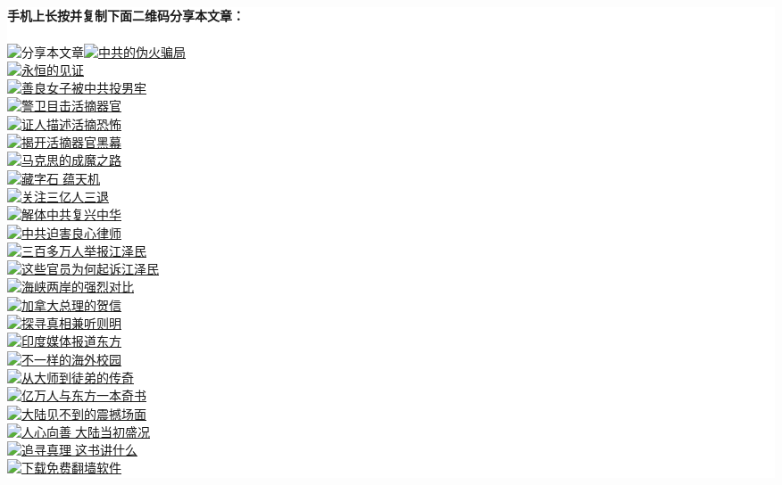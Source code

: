 <strong>手机上长按并复制下面二维码分享本文章：</strong><br><br><img src="https://quickchart.io/qr?size=256&text=https://github.com/1992513/djy/blob/master/gb/23/8/15/n14054176.md%231" title="分享本文章"></td><td VALIGN=TOP><a href="https://github.com/1992513/djy/blob/master/gb/16/1/21/n4622075.md?dfh#1" target="_blank"><img src="https://raw.githubusercontent.com/1992513/djy/master/gb/300/wei-f1.jpg" title="中共的伪火骗局"  alt="中共的伪火骗局"></a><br><a href="https://github.com/1992513/www/blob/master/README.md?dfh#9" target="_blank"><img src="https://raw.githubusercontent.com/1992513/djy/master/gb/300/yong-h.jpg" title="永恒的见证"  alt="永恒的见证"></a><br><a href="https://github.com/1992513/djy/blob/master/gb/13/9/29/n3974789.md?dfh#1" target="_blank"><img src="https://raw.githubusercontent.com/1992513/djy/master/gb/300/shang-lnz.jpg" title="善良女子被中共投男牢"  alt="善良女子被中共投男牢"></a><br><a href="https://github.com/1992513/djy/blob/master/gb/16/3/16/n4663449.md?dfh#1" target="_blank"><img src="https://raw.githubusercontent.com/1992513/djy/master/gb/300/huo-z3.jpg" title="警卫目击活摘器官"  alt="警卫目击活摘器官"></a><br><a href="https://github.com/1992513/djy/blob/master/gb/16/8/7/n8177641.md?dfh#1" target="_blank"><img src="https://raw.githubusercontent.com/1992513/djy/master/gb/300/huo-z4.jpg" title="证人描述活摘恐怖"  alt="证人描述活摘恐怖"></a><br><a href="https://github.com/1992513/djy/blob/master/gb/10/4/19/n2881569.md?dfh#1" target="_blank"><img src="https://raw.githubusercontent.com/1992513/djy/master/gb/300/huo-z1.jpg" title="揭开活摘器官黑幕"  alt="揭开活摘器官黑幕"></a><br><a href="https://github.com/1992513/djy/blob/master/gb/10/11/7/n3077476.md?dfh#1" target="_blank"><img src="https://raw.githubusercontent.com/1992513/djy/master/gb/300/ma-ks.jpg" title="马克思的成魔之路"  alt="马克思的成魔之路"></a><br><a href="https://github.com/1992513/djy/blob/master/gb/14/6/9/n4173977.md?dfh#1" target="_blank"><img src="https://raw.githubusercontent.com/1992513/djy/master/gb/300/chang-zs.jpg" title="藏字石 蕴天机"  alt="藏字石 蕴天机"></a><br><a href="https://github.com/1992513/djy/blob/master/gb/18/5/10/n10381511.md?dfh#1" target="_blank"><img src="https://raw.githubusercontent.com/1992513/djy/master/gb/300/st1.jpg" title="关注三亿人三退"  alt="关注三亿人三退"></a><br><a href="https://github.com/1992513/djy/blob/master/gb/18/3/21/n10237682.md?dfh#1" target="_blank"><img src="https://raw.githubusercontent.com/1992513/djy/master/gb/300/jie-t.jpg" title="解体中共复兴中华"  alt="解体中共复兴中华"></a><br><a href="https://github.com/1992513/djy/blob/master/gb/9/2/9/n2422991.md?dfh#1" target="_blank"><img src="https://raw.githubusercontent.com/1992513/djy/master/gb/300/gao-zs.jpg" title="中共迫害良心律师"  alt="中共迫害良心律师"></a><br><a href="https://github.com/1992513/djy/blob/master/gb/18/12/9/n10900044.md?dfh#1" target="_blank"><img src="https://raw.githubusercontent.com/1992513/djy/master/gb/300/sj1.jpg" title="三百多万人举报江泽民"  alt="三百多万人举报江泽民"></a><br><a href="https://github.com/1992513/djy/blob/master/gb/18/8/28/n10672014.md?dfh#1" target="_blank"><img src="https://raw.githubusercontent.com/1992513/djy/master/gb/300/sj2.jpg" title="这些官员为何起诉江泽民"  alt="这些官员为何起诉江泽民"></a><br><a href="https://github.com/1992513/djy/blob/master/gb/8/12/18/n2367165.md?dfh#1" target="_blank"><img src="https://raw.githubusercontent.com/1992513/djy/master/gb/300/liangan.jpg" title="海峡两岸的强烈对比"  alt="海峡两岸的强烈对比"></a><br><a href="https://github.com/1992513/djy/blob/master/gb/15/12/10/n4593139.md?dfh#1" target="_blank"><img src="https://raw.githubusercontent.com/1992513/djy/master/gb/300/jia-ndzl.jpg" title="加拿大总理的贺信"  alt="加拿大总理的贺信"></a><br><a href="https://github.com/1992513/djy/blob/master/gb/11/6/17/n3289382.md?dfh#1" target="_blank"><img src="https://raw.githubusercontent.com/1992513/djy/master/gb/300/xiao-wd.jpg" title="探寻真相兼听则明"  alt="探寻真相兼听则明"></a><br><a href="https://github.com/1992513/djy/blob/master/gb/18/10/27/n10812623.md?dfh#1" target="_blank"><img src="https://raw.githubusercontent.com/1992513/djy/master/gb/300/yindu.jpg" title="印度媒体报道东方"  alt="印度媒体报道东方"></a><br><a href="https://github.com/1992513/djy/blob/master/gb/18/6/9/n10469652.md?dfh#1" target="_blank"><img src="https://raw.githubusercontent.com/1992513/djy/master/gb/300/xie-j.jpg" title="不一样的海外校园"  alt="不一样的海外校园"></a><br><a href="https://github.com/1992513/djy/blob/master/gb/7/4/5/n1669415.md?dfh#1" target="_blank"><img src="https://raw.githubusercontent.com/1992513/djy/master/gb/300/li-up.jpg" title="从大师到徒弟的传奇"  alt="从大师到徒弟的传奇"></a><br><a href="https://github.com/1992513/djy/blob/master/gb/17/5/26/n9191512.md?dfh#1" target="_blank"><img src="https://raw.githubusercontent.com/1992513/djy/master/gb/300/zfl2.jpg" title="亿万人与东方一本奇书"  alt="亿万人与东方一本奇书"></a><br><a href="https://github.com/1992513/djy/blob/master/gb/13/11/27/n4020290.md?dfh#1" target="_blank"><img src="https://raw.githubusercontent.com/1992513/djy/master/gb/300/zhen-h.jpg" title="大陆见不到的震撼场面"  alt="大陆见不到的震撼场面"></a><br><a href="https://github.com/1992513/djy/blob/master/gb/15/7/17/n4482910.md?dfh#1" target="_blank"><img src="https://raw.githubusercontent.com/1992513/djy/master/gb/300/dalu-sk.jpg" title="人心向善 大陆当初盛况"  alt="人心向善 大陆当初盛况"></a><br><a href="https://github.com/1992513/djy/blob/master/gb/19/1/5/n10955468.md?dfh#1" target="_blank"><img src="https://raw.githubusercontent.com/1992513/djy/master/gb/300/zfl1.jpg" title="追寻真理 这书讲什么"  alt="追寻真理 这书讲什么"></a><br><a href="https://github.com/1992513/www/blob/master/README.md?dfh#1" target="_blank"><img src="https://raw.githubusercontent.com/1992513/djy/master/gb/300/fq1.jpg" title="下载免费翻墙软件"  alt="下载免费翻墙软件"></a><br></td></tr></table>
